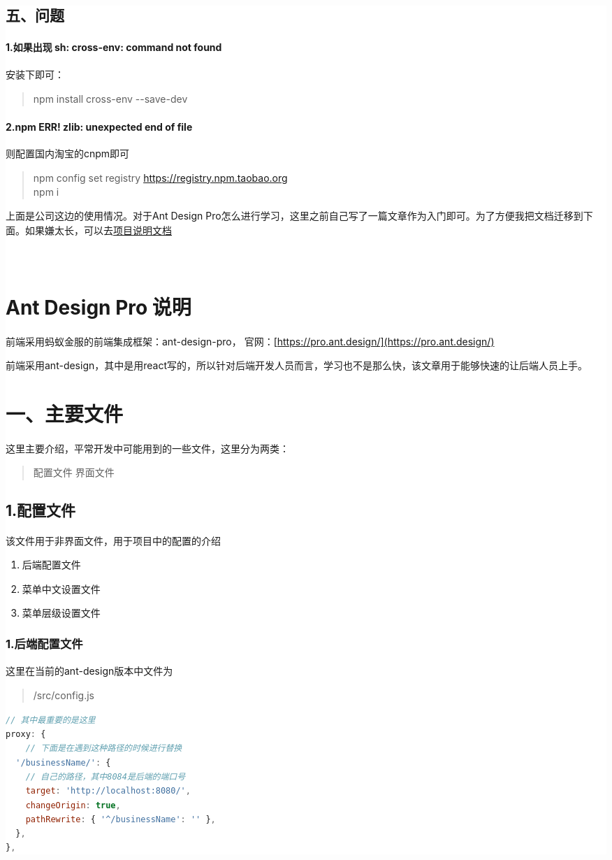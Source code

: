 ## 五、问题
#### 1.如果出现 sh: cross-env: command not found
安装下即可：
> npm install cross-env --save-dev

#### 2.npm ERR! zlib: unexpected end of file
则配置国内淘宝的cnpm即可
> npm config set registry https://registry.npm.taobao.org <br />
> npm i

上面是公司这边的使用情况。对于Ant Design Pro怎么进行学习，这里之前自己写了一篇文章作为入门即可。为了方便我把文档迁移到下面。如果嫌太长，可以去[项目说明文档](https://www.yuque.com/simonalong/jishu/war7do)
<br/>
<br/>
<br/>
# Ant Design Pro 说明

前端采用蚂蚁金服的前端集成框架：ant-design-pro， 官网：[https://pro.ant.design/](https://pro.ant.design/)

前端采用ant-design，其中是用react写的，所以针对后端开发人员而言，学习也不是那么快，该文章用于能够快速的让后端人员上手。

<a name="kagzla"></a>
# 一、主要文件
这里主要介绍，平常开发中可能用到的一些文件，这里分为两类：
> 配置文件
> 界面文件


<a name="uggozh"></a>
## 1.配置文件
该文件用于非界面文件，用于项目中的配置的介绍

1. 后端配置文件

2. 菜单中文设置文件

3. 菜单层级设置文件


<a name="4tm6wg"></a>
### 1.后端配置文件
这里在当前的ant-design版本中文件为
> /src/config.js

```javascript
// 其中最重要的是这里
proxy: {
    // 下面是在遇到这种路径的时候进行替换
  '/businessName/': {
    // 自己的路径，其中8084是后端的端口号
    target: 'http://localhost:8080/',
    changeOrigin: true,
    pathRewrite: { '^/businessName': '' },
  },
},
```
